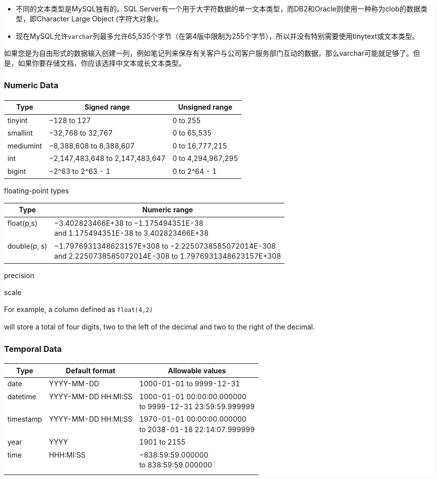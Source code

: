 - 不同的文本类型是MySQL独有的。SQL Server有一个用于大字符数据的单一文本类型，而DB2和Oracle则使用一种称为clob的数据类型，即Character Large Object (字符大对象)。

- 现在MySQL允许`varchar`列最多允许65,535个字节（在第4版中限制为255个字节），所以并没有特别需要使用tinytext或文本类型。

如果您是为自由形式的数据输入创建一列，例如笔记列来保存有关客户与公司客户服务部门互动的数据，那么varchar可能就足够了。但是，如果你要存储文档，你应该选择中文本或长文本类型。

```sql

```

### Numeric Data

| Type      | Signed range                    | Unsigned range     |
| --------- | ------------------------------- | ------------------ |
| tinyint   | −128 to 127                     | 0 to 255           |
| smallint  | −32,768 to 32,767               | 0 to 65,535        |
| mediumint | −8,388,608 to 8,388,607         | 0 to 16,777,215    |
| int       | −2,147,483,648 to 2,147,483,647 | 0 to 4,294,967,295 |
| bigint    | −2^63 to 2^63 - 1               | 0 to 2^64 - 1      |



floating-point types

| Type         | Numeric range                                                |
| ------------ | ------------------------------------------------------------ |
| float(p,s)   | −3.402823466E+38 to −1.175494351E-38 <br />and 1.175494351E-38 to 3.402823466E+38 |
| double(p, s) | −1.7976931348623157E+308 to −2.2250738585072014E-308 <br />and 2.2250738585072014E-308 to 1.7976931348623157E+308 |

precision

scale

For example, a column defined as `float(4,2)`

 will store a total of four digits, two to the left of the decimal and two to the right of the decimal.

```sql

```

### Temporal Data 

| Type      | Default format      | Allowable values                                             |
| --------- | ------------------- | ------------------------------------------------------------ |
| date      | YYYY-MM-DD          | 1000-01-01 to 9999-12-31                                     |
| datetime  | YYYY-MM-DD HH:MI:SS | 1000-01-01 00:00:00.000000<br />to 9999-12-31 23:59:59.999999 |
| timestamp | YYYY-MM-DD HH:MI:SS | 1970-01-01 00:00:00.000000<br />to 2038-01-18 22:14:07.999999 |
| year      | YYYY                | 1901 to 2155                                                 |
| time      | HHH:MI:SS           | −838:59:59.000000<br />to 838:59:59.000000                   |
|           |                     |                                                              |
